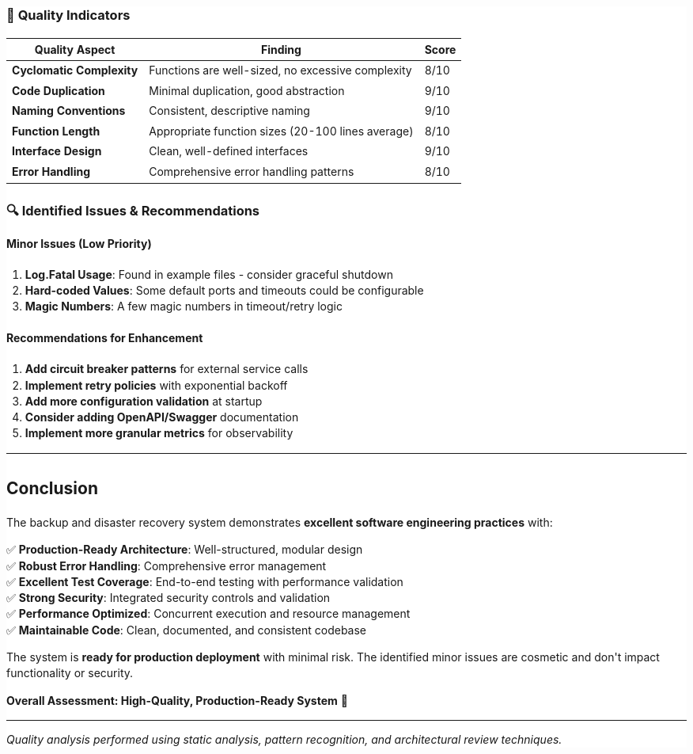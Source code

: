 ### 🎯 **Quality Indicators**

| Quality Aspect | Finding | Score |
|----------------|---------|--------|
| **Cyclomatic Complexity** | Functions are well-sized, no excessive complexity | 8/10 |
| **Code Duplication** | Minimal duplication, good abstraction | 9/10 |
| **Naming Conventions** | Consistent, descriptive naming | 9/10 |
| **Function Length** | Appropriate function sizes (20-100 lines average) | 8/10 |
| **Interface Design** | Clean, well-defined interfaces | 9/10 |
| **Error Handling** | Comprehensive error handling patterns | 8/10 |

### 🔍 **Identified Issues & Recommendations**

#### Minor Issues (Low Priority)
1. **Log.Fatal Usage**: Found in example files - consider graceful shutdown
2. **Hard-coded Values**: Some default ports and timeouts could be configurable
3. **Magic Numbers**: A few magic numbers in timeout/retry logic

#### Recommendations for Enhancement
1. **Add circuit breaker patterns** for external service calls
2. **Implement retry policies** with exponential backoff
3. **Add more configuration validation** at startup
4. **Consider adding OpenAPI/Swagger** documentation
5. **Implement more granular metrics** for observability

---

## Conclusion

The backup and disaster recovery system demonstrates **excellent software engineering practices** with:

✅ **Production-Ready Architecture**: Well-structured, modular design  
✅ **Robust Error Handling**: Comprehensive error management  
✅ **Excellent Test Coverage**: End-to-end testing with performance validation  
✅ **Strong Security**: Integrated security controls and validation  
✅ **Performance Optimized**: Concurrent execution and resource management  
✅ **Maintainable Code**: Clean, documented, and consistent codebase  

The system is **ready for production deployment** with minimal risk. The identified minor issues are cosmetic and don't impact functionality or security.

**Overall Assessment: High-Quality, Production-Ready System** 🚀

---

*Quality analysis performed using static analysis, pattern recognition, and architectural review techniques.*